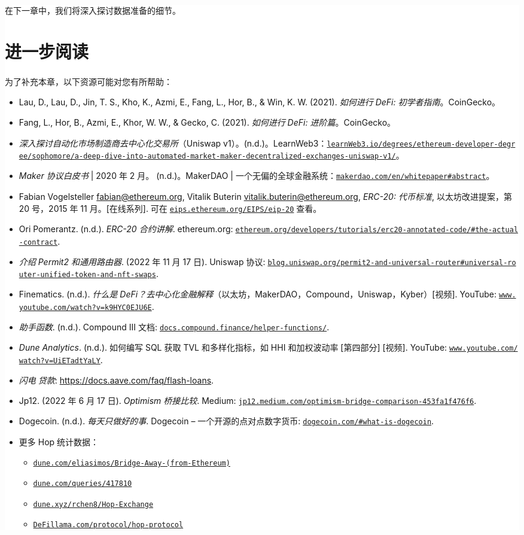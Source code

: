 在下一章中，我们将深入探讨数据准备的细节。

# 进一步阅读

为了补充本章，以下资源可能对您有所帮助：

+   Lau, D., Lau, D., Jin, T. S., Kho, K., Azmi, E., Fang, L., Hor, B., & Win, K. W. (2021). *如何进行 DeFi:* *初学者指南*。CoinGecko。

+   Fang, L., Hor, B., Azmi, E., Khor, W. W., & Gecko, C. (2021). *如何进行 DeFi:* *进阶篇*。CoinGecko。

+   *深入探讨自动化市场制造商去中心化交易所*（Uniswap v1）。(n.d.)。LearnWeb3：[`learnWeb3.io/degrees/ethereum-developer-degree/sophomore/a-deep-dive-into-automated-market-maker-decentralized-exchanges-uniswap-v1/`](https://learnWeb3.io/degrees/ethereum-developer-degree/sophomore/a-deep-dive-into-automated-market-maker-decentralized-exchanges-uniswap-v1/)。

+   *Maker 协议白皮书* | 2020 年 2 月。 (n.d.)。MakerDAO | 一个无偏的全球金融系统：[`makerdao.com/en/whitepaper#abstract`](https://makerdao.com/en/whitepaper#abstract)。

+   Fabian Vogelsteller <fabian@ethereum.org>, Vitalik Buterin <vitalik.buterin@ethereum.org>, *ERC-20: 代币标准*, 以太坊改进提案，第 20 号，2015 年 11 月。[在线系列]. 可在 [`eips.ethereum.org/EIPS/eip-20`](https://eips.ethereum.org/EIPS/eip-20) 查看。

+   Ori Pomerantz. (n.d.). *ERC-20 合约讲解*. ethereum.org: [`ethereum.org/developers/tutorials/erc20-annotated-code/#the-actual-contract`](https://ethereum.org/es/developers/tutorials/erc20-annotated-code/#the-actual-contract).

+   *介绍 Permit2 和通用路由器*. (2022 年 11 月 17 日). Uniswap 协议: [`blog.uniswap.org/permit2-and-universal-router#universal-router-unified-token-and-nft-swaps`](https://blog.uniswap.org/permit2-and-universal-router#universal-router-unified-token-and-nft-swaps).

+   Finematics. (n.d.). *什么是 DeFi？去中心化金融解释*（以太坊，MakerDAO，Compound，Uniswap，Kyber）[视频]. YouTube: [`www.youtube.com/watch?v=k9HYC0EJU6E`](https://www.youtube.com/watch?v=k9HYC0EJU6E).

+   *助手函数*. (n.d.). Compound III 文档: [`docs.compound.finance/helper-functions/`](https://docs.compound.finance/helper-functions/).

+   *Dune Analytics*. (n.d.). 如何编写 SQL 获取 TVL 和多样化指标，如 HHI 和加权波动率 [第四部分] [视频]. YouTube: [`www.youtube.com/watch?v=UiETadtYaLY`](https://www.youtube.com/watch?v=UiETadtYaLY).

+   *闪电* *贷款*: https://docs.aave.com/faq/flash-loans.

+   Jp12\. (2022 年 6 月 17 日). *Optimism 桥接比较*. Medium: [`jp12.medium.com/optimism-bridge-comparison-453fa1f476f6`](https://jp12.medium.com/optimism-bridge-comparison-453fa1f476f6).

+   Dogecoin. (n.d.). *每天只做好的事*. Dogecoin – 一个开源的点对点数字货币: [`dogecoin.com/#what-is-dogecoin`](https://dogecoin.com/#what-is-dogecoin).

+   更多 Hop 统计数据：

    +   [`dune.com/eliasimos/Bridge-Away-(from-Ethereum)`](https://dune.com/eliasimos/Bridge-Away-(from-Ethereum))

    +   [`dune.com/queries/417810`](https://dune.com/queries/417810)

    +   [`dune.xyz/rchen8/Hop-Exchange`](https://dune.xyz/rchen8/Hop-Exchange)

    +   [`DeFillama.com/protocol/hop-protocol`](https://DeFillama.com/protocol/hop-protocol)
